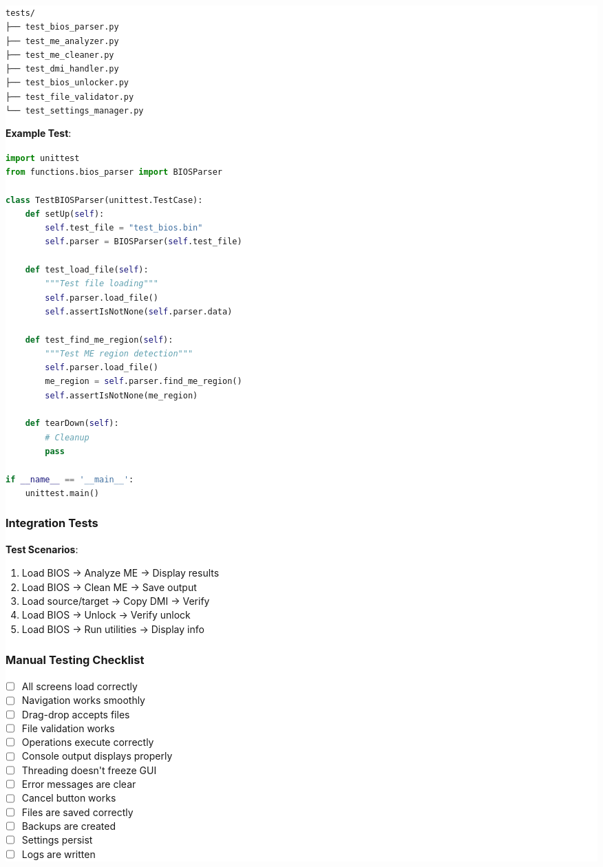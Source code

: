 ```
tests/
├── test_bios_parser.py
├── test_me_analyzer.py
├── test_me_cleaner.py
├── test_dmi_handler.py
├── test_bios_unlocker.py
├── test_file_validator.py
└── test_settings_manager.py
```

**Example Test**:

```python
import unittest
from functions.bios_parser import BIOSParser

class TestBIOSParser(unittest.TestCase):
    def setUp(self):
        self.test_file = "test_bios.bin"
        self.parser = BIOSParser(self.test_file)

    def test_load_file(self):
        """Test file loading"""
        self.parser.load_file()
        self.assertIsNotNone(self.parser.data)

    def test_find_me_region(self):
        """Test ME region detection"""
        self.parser.load_file()
        me_region = self.parser.find_me_region()
        self.assertIsNotNone(me_region)

    def tearDown(self):
        # Cleanup
        pass

if __name__ == '__main__':
    unittest.main()
```

### Integration Tests

**Test Scenarios**:

1. Load BIOS → Analyze ME → Display results
2. Load BIOS → Clean ME → Save output
3. Load source/target → Copy DMI → Verify
4. Load BIOS → Unlock → Verify unlock
5. Load BIOS → Run utilities → Display info

### Manual Testing Checklist

- [ ] All screens load correctly
- [ ] Navigation works smoothly
- [ ] Drag-drop accepts files
- [ ] File validation works
- [ ] Operations execute correctly
- [ ] Console output displays properly
- [ ] Threading doesn't freeze GUI
- [ ] Error messages are clear
- [ ] Cancel button works
- [ ] Files are saved correctly
- [ ] Backups are created
- [ ] Settings persist
- [ ] Logs are written
